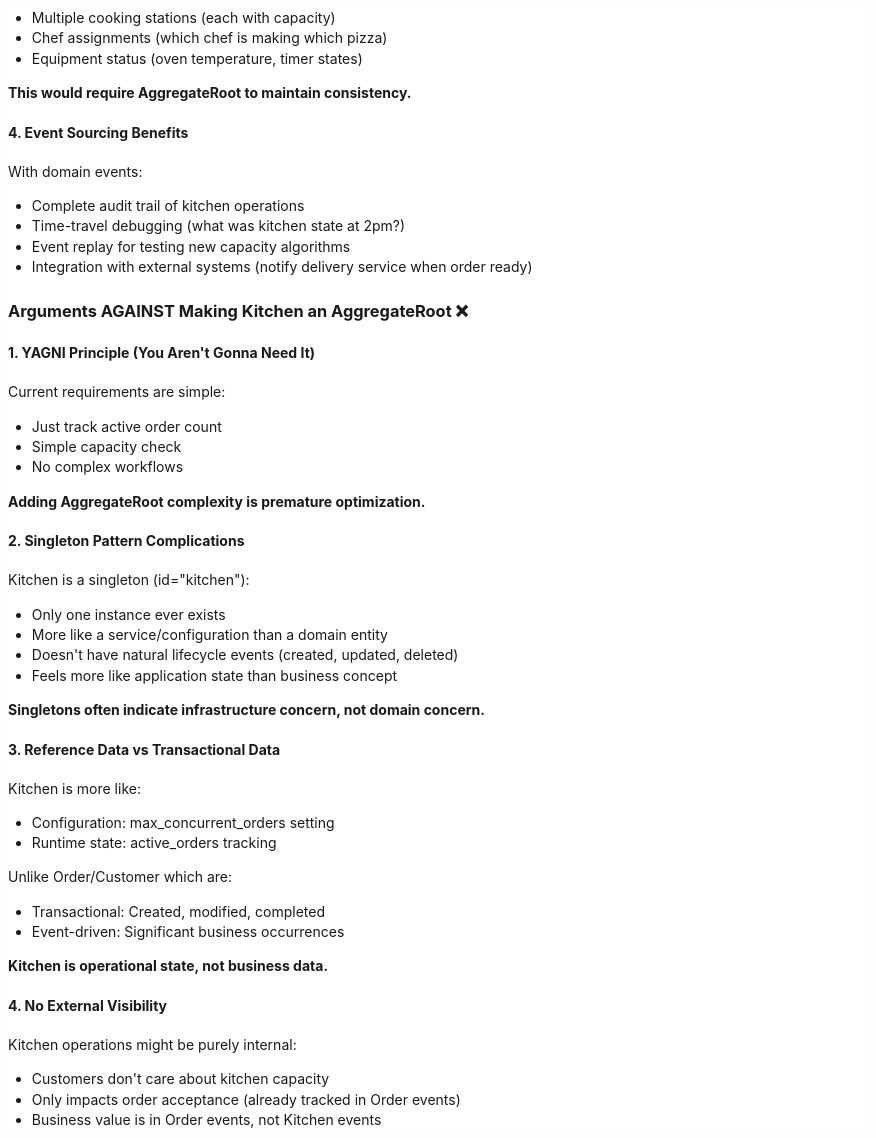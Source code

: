 - Multiple cooking stations (each with capacity)
- Chef assignments (which chef is making which pizza)
- Equipment status (oven temperature, timer states)

**This would require AggregateRoot to maintain consistency.**

#### 4. **Event Sourcing Benefits**

With domain events:

- Complete audit trail of kitchen operations
- Time-travel debugging (what was kitchen state at 2pm?)
- Event replay for testing new capacity algorithms
- Integration with external systems (notify delivery service when order ready)

### Arguments AGAINST Making Kitchen an AggregateRoot ❌

#### 1. **YAGNI Principle (You Aren't Gonna Need It)**

Current requirements are simple:

- Just track active order count
- Simple capacity check
- No complex workflows

**Adding AggregateRoot complexity is premature optimization.**

#### 2. **Singleton Pattern Complications**

Kitchen is a singleton (id="kitchen"):

- Only one instance ever exists
- More like a service/configuration than a domain entity
- Doesn't have natural lifecycle events (created, updated, deleted)
- Feels more like application state than business concept

**Singletons often indicate infrastructure concern, not domain concern.**

#### 3. **Reference Data vs Transactional Data**

Kitchen is more like:

- Configuration: max_concurrent_orders setting
- Runtime state: active_orders tracking

Unlike Order/Customer which are:

- Transactional: Created, modified, completed
- Event-driven: Significant business occurrences

**Kitchen is operational state, not business data.**

#### 4. **No External Visibility**

Kitchen operations might be purely internal:

- Customers don't care about kitchen capacity
- Only impacts order acceptance (already tracked in Order events)
- Business value is in Order events, not Kitchen events
